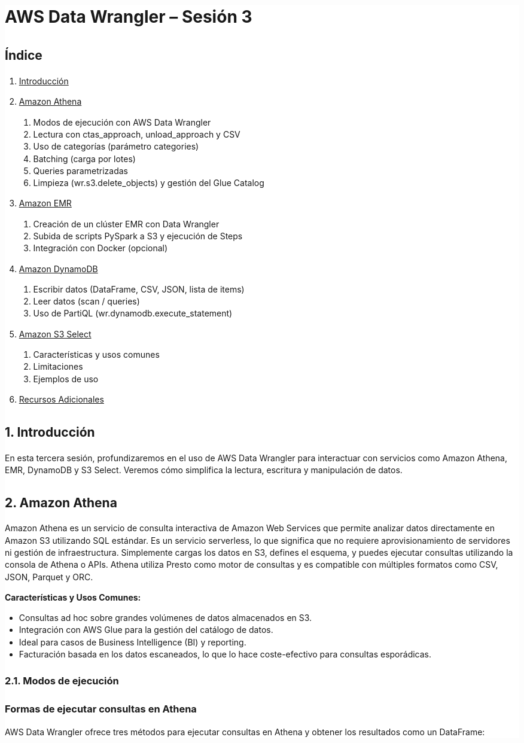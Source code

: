 # AWS Data Wrangler – Sesión 3

## Índice
1. [Introducción](#introduccion)
2. [Amazon Athena](#athena)
   1. Modos de ejecución con AWS Data Wrangler
   2. Lectura con ctas_approach, unload_approach y CSV
   3. Uso de categorías (parámetro categories)
   4. Batching (carga por lotes)
   5. Queries parametrizadas
   6. Limpieza (wr.s3.delete_objects) y gestión del Glue Catalog
3. [Amazon EMR](#emr)
   1. Creación de un clúster EMR con Data Wrangler
   2. Subida de scripts PySpark a S3 y ejecución de Steps
   3. Integración con Docker (opcional)
4. [Amazon DynamoDB](#dynamodb)
   1. Escribir datos (DataFrame, CSV, JSON, lista de items)
   2. Leer datos (scan / queries)
   3. Uso de PartiQL (wr.dynamodb.execute_statement)
5. [Amazon S3 Select](#s3-select)
   1. Características y usos comunes
   2. Limitaciones
   3. Ejemplos de uso

6. [Recursos Adicionales](#recursos)

## 1. Introducción <a name="introduccion"></a>
En esta tercera sesión, profundizaremos en el uso de AWS Data Wrangler para interactuar con servicios como Amazon Athena, EMR, DynamoDB y S3 Select. Veremos cómo simplifica la lectura, escritura y manipulación de datos.

## 2. Amazon Athena <a name="athena"></a>
Amazon Athena es un servicio de consulta interactiva de Amazon Web Services que permite analizar datos directamente en Amazon S3 utilizando SQL estándar. Es un servicio serverless, lo que significa que no requiere aprovisionamiento de servidores ni gestión de infraestructura. Simplemente cargas los datos en S3, defines el esquema, y puedes ejecutar consultas utilizando la consola de Athena o APIs. Athena utiliza Presto como motor de consultas y es compatible con múltiples formatos como CSV, JSON, Parquet y ORC.

**Características y Usos Comunes:**
- Consultas ad hoc sobre grandes volúmenes de datos almacenados en S3.
- Integración con AWS Glue para la gestión del catálogo de datos.
- Ideal para casos de Business Intelligence (BI) y reporting.
- Facturación basada en los datos escaneados, lo que lo hace coste-efectivo para consultas esporádicas.

### 2.1. Modos de ejecución
### Formas de ejecutar consultas en Athena
AWS Data Wrangler ofrece tres métodos para ejecutar consultas en Athena y obtener los resultados como un DataFrame:
